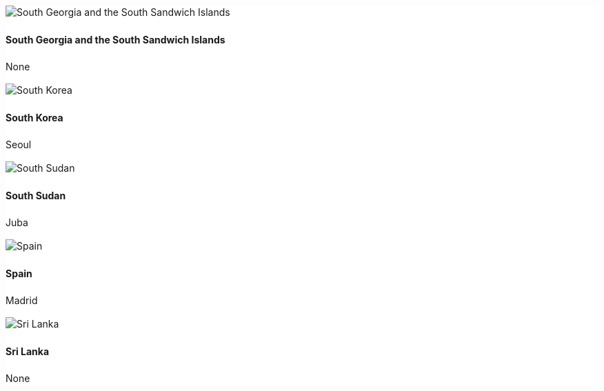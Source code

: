 <div class="container"><img src="https://images.unsplash.com/photo-1635810766767-23613660be8c?ixlib=rb-1.2.1&ixid=MnwxMjA3fDB8MHxzZWFyY2h8MXx8c291dGglMjBnZW9yZ2lhJTIwYW5kJTIwdGhlJTIwc291dGglMjBzYW5kd2ljaCUyMGlzbGFuZHN8ZW58MHx8MHx8&w=1000&q=80" alt="South Georgia and the South Sandwich Islands" style="width:100%;"><div class="text-block"><h4>South Georgia and the South Sandwich Islands</h4><p>None</p></div></div>
<div class="container"><img src="https://images.unsplash.com/photo-1538670178144-b8db27bad945?ixlib=rb-1.2.1&ixid=MnwxMjA3fDB8MHxzZWFyY2h8MXx8c291dGglMjBrb3JlYXxlbnwwfHwwfHw%3D&w=1000&q=80" alt="South Korea" style="width:100%;"><div class="text-block"><h4>South Korea</h4><p>Seoul</p></div></div>
<div class="container"><img src="https://images.unsplash.com/photo-1535253868107-da56da1693db?ixlib=rb-1.2.1&ixid=MnwxMjA3fDB8MHxzZWFyY2h8MXx8c291dGglMjBzdWRhbnxlbnwwfHwwfHw%3D&w=1000&q=80" alt="South Sudan" style="width:100%;"><div class="text-block"><h4>South Sudan</h4><p>Juba</p></div></div>
<div class="container"><img src="https://images.unsplash.com/photo-1495562569060-2eec283d3391?ixlib=rb-1.2.1&ixid=MnwxMjA3fDB8MHxzZWFyY2h8MXx8c3BhaW58ZW58MHx8MHx8&w=1000&q=80" alt="Spain" style="width:100%;"><div class="text-block"><h4>Spain</h4><p>Madrid</p></div></div>
<div class="container"><img src="https://images.unsplash.com/photo-1537551080512-fb7dd14fbf90?ixlib=rb-1.2.1&ixid=MnwxMjA3fDB8MHxzZWFyY2h8MXx8c3JpJTIwbGFua2F8ZW58MHx8MHx8&w=1000&q=80" alt="Sri Lanka" style="width:100%;"><div class="text-block"><h4>Sri Lanka</h4><p>None</p></div></div>
